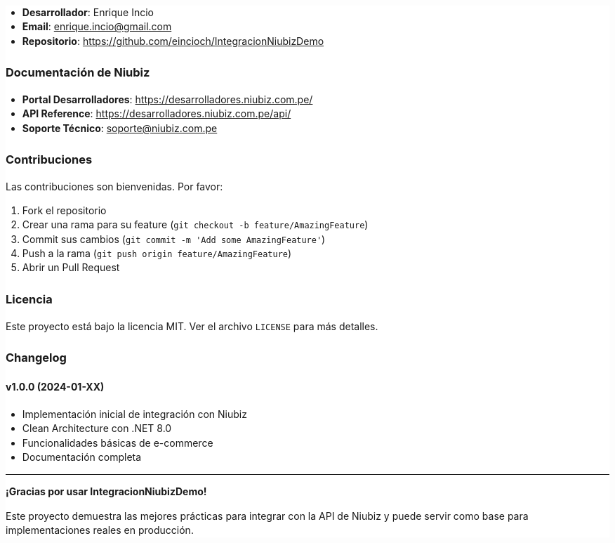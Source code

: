 - **Desarrollador**: Enrique Incio
- **Email**: enrique.incio@gmail.com
- **Repositorio**: https://github.com/eincioch/IntegracionNiubizDemo

### Documentación de Niubiz

- **Portal Desarrolladores**: https://desarrolladores.niubiz.com.pe/
- **API Reference**: https://desarrolladores.niubiz.com.pe/api/
- **Soporte Técnico**: soporte@niubiz.com.pe

### Contribuciones

Las contribuciones son bienvenidas. Por favor:

1. Fork el repositorio
2. Crear una rama para su feature (`git checkout -b feature/AmazingFeature`)
3. Commit sus cambios (`git commit -m 'Add some AmazingFeature'`)
4. Push a la rama (`git push origin feature/AmazingFeature`)
5. Abrir un Pull Request

### Licencia

Este proyecto está bajo la licencia MIT. Ver el archivo `LICENSE` para más detalles.

### Changelog

#### v1.0.0 (2024-01-XX)
- Implementación inicial de integración con Niubiz
- Clean Architecture con .NET 8.0
- Funcionalidades básicas de e-commerce
- Documentación completa

---

**¡Gracias por usar IntegracionNiubizDemo!**

Este proyecto demuestra las mejores prácticas para integrar con la API de Niubiz y puede servir como base para implementaciones reales en producción.